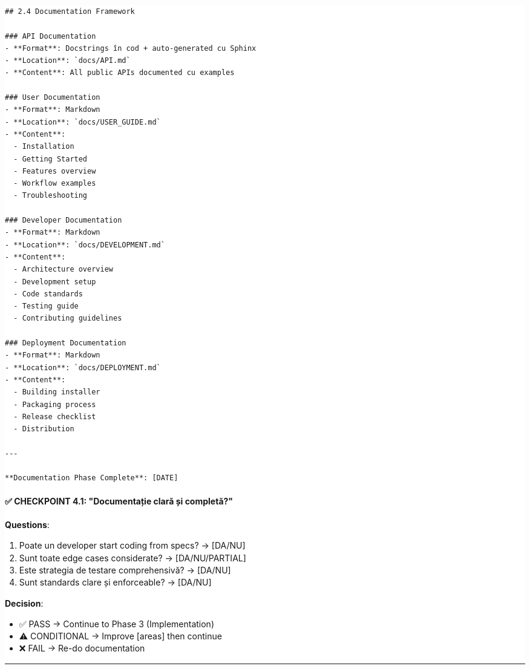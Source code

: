 ```
## 2.4 Documentation Framework

### API Documentation
- **Format**: Docstrings în cod + auto-generated cu Sphinx
- **Location**: `docs/API.md`
- **Content**: All public APIs documented cu examples

### User Documentation
- **Format**: Markdown
- **Location**: `docs/USER_GUIDE.md`
- **Content**: 
  - Installation
  - Getting Started
  - Features overview
  - Workflow examples
  - Troubleshooting

### Developer Documentation
- **Format**: Markdown
- **Location**: `docs/DEVELOPMENT.md`
- **Content**:
  - Architecture overview
  - Development setup
  - Code standards
  - Testing guide
  - Contributing guidelines

### Deployment Documentation
- **Format**: Markdown
- **Location**: `docs/DEPLOYMENT.md`
- **Content**:
  - Building installer
  - Packaging process
  - Release checklist
  - Distribution

---

**Documentation Phase Complete**: [DATE]
```

#### ✅ CHECKPOINT 4.1: "Documentație clară și completă?"

**Questions**:
1. Poate un developer start coding from specs? → [DA/NU]
2. Sunt toate edge cases considerate? → [DA/NU/PARTIAL]
3. Este strategia de testare comprehensivă? → [DA/NU]
4. Sunt standards clare și enforceable? → [DA/NU]

**Decision**:
- ✅ PASS → Continue to Phase 3 (Implementation)
- ⚠️ CONDITIONAL → Improve [areas] then continue
- ❌ FAIL → Re-do documentation

---